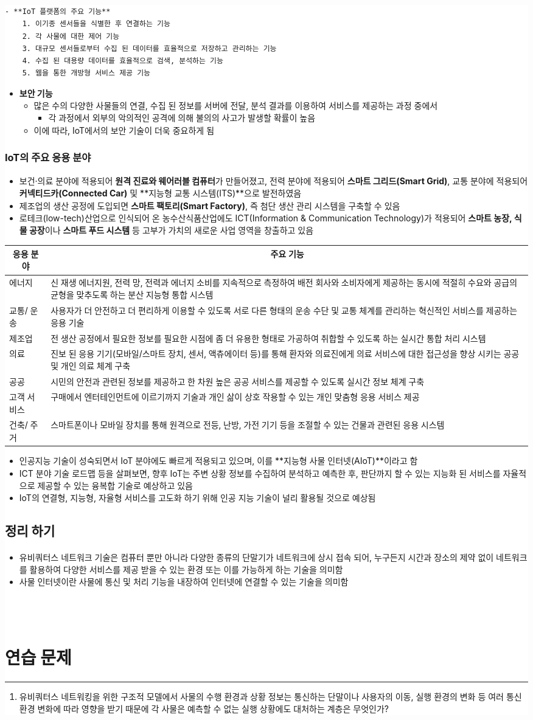     - **IoT 플랫폼의 주요 기능**
        1. 이기종 센서들을 식별한 후 연결하는 기능
        2. 각 사물에 대한 제어 기능
        3. 대규모 센서들로부터 수집 된 데이터를 효율적으로 저장하고 관리하는 기능
        4. 수집 된 대용량 데이터를 효율적으로 검색, 분석하는 기능
        5. 웹을 통한 개방형 서비스 제공 기능
- **보안 기능**
    - 많은 수의 다양한 사물들의 연결, 수집 된 정보를 서버에 전달, 분석 결과를 이용하여 서비스를 제공하는 과정 중에서
        - 각 과정에서 외부의 악의적인 공격에 의해 불의의 사고가 발생할 확률이 높음
    - 이에 따라, IoT에서의 보안 기술이 더욱 중요하게 됨

### IoT의 주요 응용 분야

- 보건·의료 분야에 적용되어 **원격 진료와 웨어러블 컴퓨터**가 만들어졌고, 전력 분야에 적용되어 **스마트 그리드(Smart Grid)**, 교통 분야에 적용되어 **커넥티드카(Connected Car)** 및 **지능형 교통 시스템(ITS)**으로 발전하였음
- 제조업의 생산 공정에 도입되면 **스마트 팩토리(Smart Factory)**, 즉 첨단 생산 관리 시스템을 구축할 수 있음
- 로테크(low-tech)산업으로 인식되어 온 농수산식품산업에도 ICT(Information & Communication Technology)가 적용되어 **스마트 농장, 식물 공장**이나 **스마트 푸드 시스템** 등 고부가 가치의 새로운 사업 영역을 창출하고 있음

| 응용 분야 | 주요 기능 |
| --- | --- |
| 에너지 | 신 재생 에너지원, 전력 망, 전력과 에너지 소비를 지속적으로 측정하여 배전 회사와 소비자에게 제공하는 동시에 적절히 수요와 공급의 균형을 맞추도록 하는 분산 지능형 통합 시스템 |
| 교통/ 운송 | 사용자가 더 안전하고 더 편리하게 이용할 수 있도록 서로 다른 형태의 운송 수단 및 교통 체계를 관리하는 혁신적인 서비스를 제공하는 응용 기술 |
| 제조업 | 전 생산 공정에서 필요한 정보를 필요한 시점에 좀 더 유용한 형태로 가공하여 취합할 수 있도록 하는 실시간 통합 처리 시스템 |
| 의료 | 진보 된 응용 기기(모바일/스마트 장치, 센서, 액츄에이터 등)를 통해 환자와 의료진에게 의료 서비스에 대한 접근성을 향상 시키는 공공 및 개인 의료 체계 구축 |
| 공공 | 시민의 안전과 관련된 정보를 제공하고 한 차원 높은 공공 서비스를 제공할 수 있도록 실시간 정보 체계 구축 |
| 고객 서비스 | 구매에서 엔터테인먼트에 이르기까지 기술과 개인 삶이 상호 작용할 수 있는 개인 맞춤형 응용 서비스 제공 |
| 건축/ 주거 | 스마트폰이나 모바일 장치를 통해 원격으로 전등, 난방, 가전 기기 등을 조절할 수 있는 건물과 관련된 응용 시스템 |
- 인공지능 기술이 성숙되면서 IoT 분야에도 빠르게 적용되고 있으며, 이를 **지능형 사물 인터넷(AIoT)**이라고 함
- ICT 분야 기술 로드맵 등을 살펴보면, 향후 IoT는 주변 상황 정보를 수집하여 분석하고 예측한 후, 판단까지 할 수 있는 지능화 된 서비스를 자율적으로 제공할 수 있는 융복합 기술로 예상하고 있음
- IoT의 연결형, 지능형, 자율형 서비스를 고도화 하기 위해 인공 지능 기술이 널리 활용될 것으로 예상됨

## 정리 하기

- 유비쿼터스 네트워크 기술은 컴퓨터 뿐만 아니라 다양한 종류의 단말기가 네트워크에 상시 접속 되어, 누구든지 시간과 장소의 제약 없이 네트워크를 활용하여 다양한 서비스를 제공 받을 수 있는 환경 또는 이를 가능하게 하는 기술을 의미함
- 사물 인터넷이란 사물에 통신 및 처리 기능을 내장하여 인터넷에 연결할 수 있는 기술을 의미함

<br/><br/>

# 연습 문제

---

1. 유비쿼터스 네트워킹을 위한 구조적 모델에서 사물의 수행 환경과 상황 정보는 통신하는 단말이나 사용자의 이동, 실행 환경의 변화 등 여러 통신 환경 변화에 따라 영향을 받기 때문에 각 사물은 예측할 수 없는 실행 상황에도 대처하는 계층은 무엇인가?
